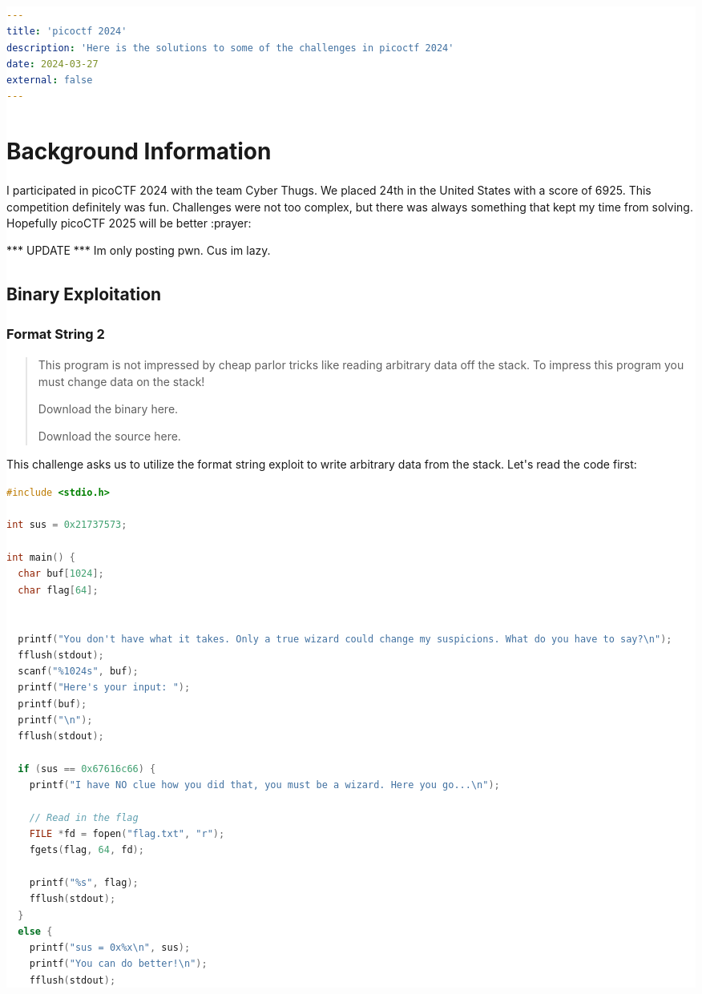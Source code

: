 ```yaml
---
title: 'picoctf 2024'
description: 'Here is the solutions to some of the challenges in picoctf 2024'
date: 2024-03-27
external: false
---
```

# Background Information
I participated in picoCTF 2024 with the team Cyber Thugs. We placed 24th in the United States with a score of 6925. This competition definitely was fun. Challenges were not too complex, but there was always something that kept my time from solving. Hopefully picoCTF 2025 will be better :prayer:

*** UPDATE ***
Im only posting pwn. Cus im lazy.

## Binary Exploitation
### Format String 2

> This program is not impressed by cheap parlor tricks like reading arbitrary data off the stack. To impress this program you must change data on the stack! 
>
> Download the binary here. 
>
> Download the source here.

This challenge asks us to utilize the format string exploit to write arbitrary data from the stack. Let's read the code first: 

```c
#include <stdio.h>

int sus = 0x21737573;

int main() {
  char buf[1024];
  char flag[64];


  printf("You don't have what it takes. Only a true wizard could change my suspicions. What do you have to say?\n");
  fflush(stdout);
  scanf("%1024s", buf);
  printf("Here's your input: ");
  printf(buf);
  printf("\n");
  fflush(stdout);

  if (sus == 0x67616c66) {
    printf("I have NO clue how you did that, you must be a wizard. Here you go...\n");

    // Read in the flag
    FILE *fd = fopen("flag.txt", "r");
    fgets(flag, 64, fd);

    printf("%s", flag);
    fflush(stdout);
  }
  else {
    printf("sus = 0x%x\n", sus);
    printf("You can do better!\n");
    fflush(stdout);
```